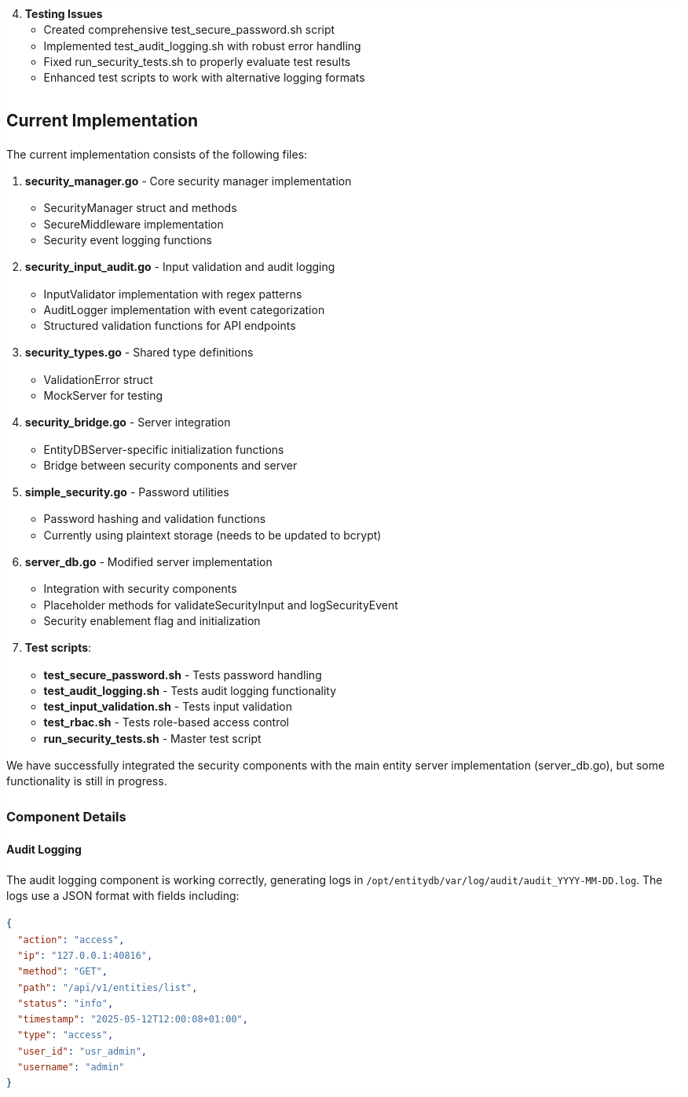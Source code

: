 4. **Testing Issues**
   - Created comprehensive test_secure_password.sh script
   - Implemented test_audit_logging.sh with robust error handling
   - Fixed run_security_tests.sh to properly evaluate test results
   - Enhanced test scripts to work with alternative logging formats

## Current Implementation

The current implementation consists of the following files:

1. **security_manager.go** - Core security manager implementation
   - SecurityManager struct and methods
   - SecureMiddleware implementation
   - Security event logging functions

2. **security_input_audit.go** - Input validation and audit logging
   - InputValidator implementation with regex patterns
   - AuditLogger implementation with event categorization
   - Structured validation functions for API endpoints

3. **security_types.go** - Shared type definitions
   - ValidationError struct
   - MockServer for testing

4. **security_bridge.go** - Server integration
   - EntityDBServer-specific initialization functions
   - Bridge between security components and server

5. **simple_security.go** - Password utilities
   - Password hashing and validation functions
   - Currently using plaintext storage (needs to be updated to bcrypt)

6. **server_db.go** - Modified server implementation
   - Integration with security components
   - Placeholder methods for validateSecurityInput and logSecurityEvent
   - Security enablement flag and initialization

7. **Test scripts**:
   - **test_secure_password.sh** - Tests password handling
   - **test_audit_logging.sh** - Tests audit logging functionality
   - **test_input_validation.sh** - Tests input validation
   - **test_rbac.sh** - Tests role-based access control
   - **run_security_tests.sh** - Master test script

We have successfully integrated the security components with the main entity server implementation (server_db.go), but some functionality is still in progress.

### Component Details

#### Audit Logging
The audit logging component is working correctly, generating logs in `/opt/entitydb/var/log/audit/audit_YYYY-MM-DD.log`. The logs use a JSON format with fields including:
```json
{
  "action": "access",
  "ip": "127.0.0.1:40816",
  "method": "GET",
  "path": "/api/v1/entities/list",
  "status": "info",
  "timestamp": "2025-05-12T12:00:08+01:00",
  "type": "access",
  "user_id": "usr_admin",
  "username": "admin"
}
```

